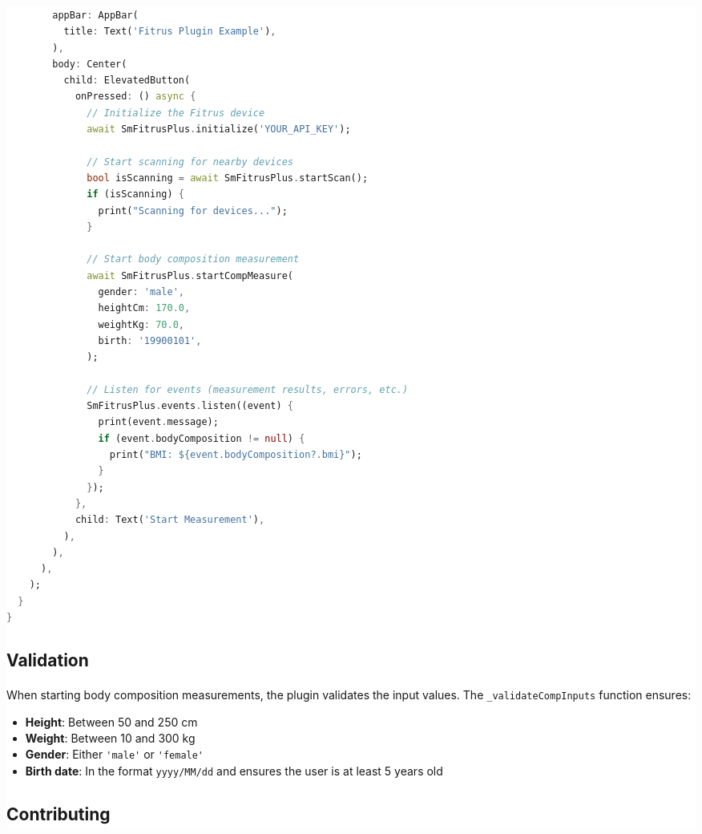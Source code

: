 ```dart
        appBar: AppBar(
          title: Text('Fitrus Plugin Example'),
        ),
        body: Center(
          child: ElevatedButton(
            onPressed: () async {
              // Initialize the Fitrus device
              await SmFitrusPlus.initialize('YOUR_API_KEY');
              
              // Start scanning for nearby devices
              bool isScanning = await SmFitrusPlus.startScan();
              if (isScanning) {
                print("Scanning for devices...");
              }

              // Start body composition measurement
              await SmFitrusPlus.startCompMeasure(
                gender: 'male',
                heightCm: 170.0,
                weightKg: 70.0,
                birth: '19900101',
              );

              // Listen for events (measurement results, errors, etc.)
              SmFitrusPlus.events.listen((event) {
                print(event.message);
                if (event.bodyComposition != null) {
                  print("BMI: ${event.bodyComposition?.bmi}");
                }
              });
            },
            child: Text('Start Measurement'),
          ),
        ),
      ),
    );
  }
}
```

## Validation

When starting body composition measurements, the plugin validates the input values. The `_validateCompInputs` function ensures:

- **Height**: Between 50 and 250 cm
- **Weight**: Between 10 and 300 kg
- **Gender**: Either `'male'` or `'female'`
- **Birth date**: In the format `yyyy/MM/dd` and ensures the user is at least 5 years old

## Contributing
